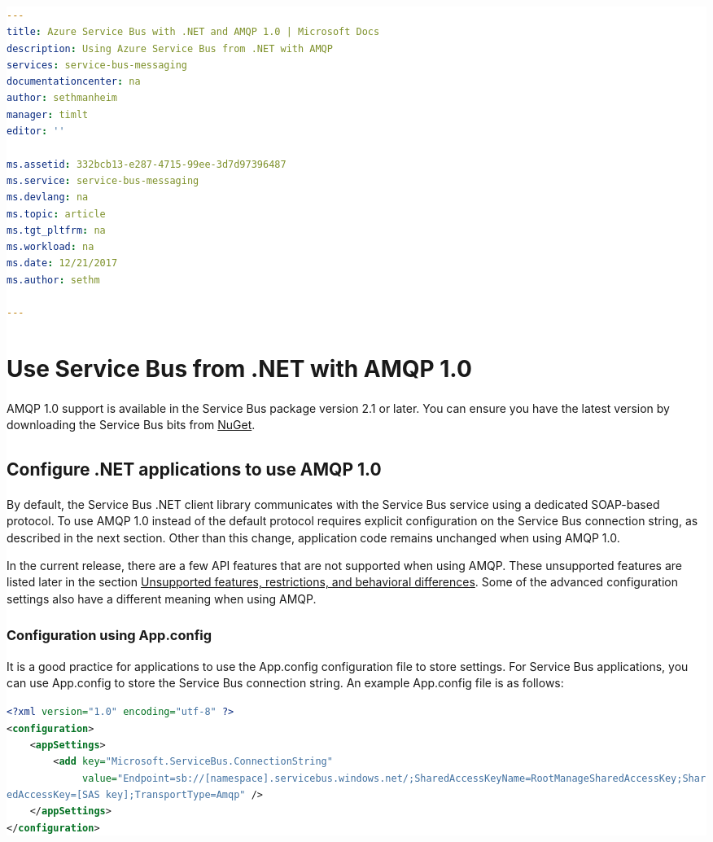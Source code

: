 ```yaml
---
title: Azure Service Bus with .NET and AMQP 1.0 | Microsoft Docs
description: Using Azure Service Bus from .NET with AMQP
services: service-bus-messaging
documentationcenter: na
author: sethmanheim
manager: timlt
editor: ''

ms.assetid: 332bcb13-e287-4715-99ee-3d7d97396487
ms.service: service-bus-messaging
ms.devlang: na
ms.topic: article
ms.tgt_pltfrm: na
ms.workload: na
ms.date: 12/21/2017
ms.author: sethm

---
```

# Use Service Bus from .NET with AMQP 1.0

AMQP 1.0 support is available in the Service Bus package version 2.1 or later. You can ensure you have the latest version by downloading the Service Bus bits from [NuGet][NuGet].

## Configure .NET applications to use AMQP 1.0

By default, the Service Bus .NET client library communicates with the Service Bus service using a dedicated SOAP-based protocol. To use AMQP 1.0 instead of the default protocol requires explicit configuration on the Service Bus connection string, as described in the next section. Other than this change, application code remains unchanged when using AMQP 1.0.

In the current release, there are a few API features that are not supported when using AMQP. These unsupported features are listed later in the section [Unsupported features, restrictions, and behavioral differences](#unsupported-features-restrictions-and-behavioral-differences). Some of the advanced configuration settings also have a different meaning when using AMQP.

### Configuration using App.config

It is a good practice for applications to use the App.config configuration file to store settings. For Service Bus applications, you can use App.config to store the Service Bus connection string. An example App.config file is as follows:

```xml
<?xml version="1.0" encoding="utf-8" ?>
<configuration>
    <appSettings>
        <add key="Microsoft.ServiceBus.ConnectionString"
             value="Endpoint=sb://[namespace].servicebus.windows.net/;SharedAccessKeyName=RootManageSharedAccessKey;SharedAccessKey=[SAS key];TransportType=Amqp" />
    </appSettings>
</configuration>
```


[Create a Service Bus namespace using the Azure portal]: service-bus-create-namespace-portal.md
[DataContractSerializer]: https://msdn.microsoft.com/library/system.runtime.serialization.datacontractserializer.aspx
[BrokeredMessage]: /dotnet/api/microsoft.servicebus.messaging.brokeredmessage?view=azureservicebus-4.0.0
[Microsoft.ServiceBus.Messaging.MessagingFactory.AcceptMessageSession]: /dotnet/api/microsoft.servicebus.messaging.messagingfactory.acceptmessagesession?view=azureservicebus-4.0.0#Microsoft_ServiceBus_Messaging_MessagingFactory_AcceptMessageSession
[OperationTimeout]: /dotnet/api/microsoft.servicebus.messaging.messagingfactorysettings.operationtimeout?view=azureservicebus-4.0.0#Microsoft_ServiceBus_Messaging_MessagingFactorySettings_OperationTimeout
[NuGet]: http://nuget.org/packages/WindowsAzure.ServiceBus/
[Azure portal]: https://portal.azure.com
[Service Bus AMQP overview]: service-bus-amqp-overview.md
[AMQP 1.0 protocol guide]: service-bus-amqp-protocol-guide.md